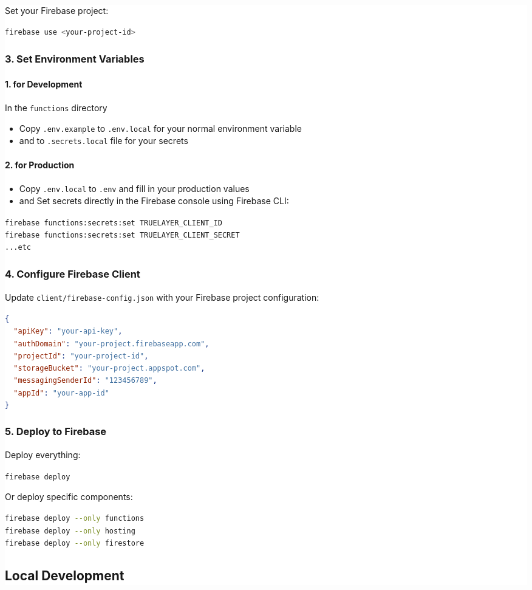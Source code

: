 Set your Firebase project:

```bash
firebase use <your-project-id>
```

### 3. Set Environment Variables

#### 1. for Development

In the `functions` directory
- Copy `.env.example` to `.env.local` for your normal environment variable
- and to `.secrets.local` file for your secrets 

#### 2. for Production

- Copy `.env.local` to `.env` and fill in your production values
- and Set secrets directly in the Firebase console using Firebase CLI:

```bash
firebase functions:secrets:set TRUELAYER_CLIENT_ID 
firebase functions:secrets:set TRUELAYER_CLIENT_SECRET
...etc
```

### 4. Configure Firebase Client

Update `client/firebase-config.json` with your Firebase project configuration:

```json
{
  "apiKey": "your-api-key",
  "authDomain": "your-project.firebaseapp.com",
  "projectId": "your-project-id",
  "storageBucket": "your-project.appspot.com",
  "messagingSenderId": "123456789",
  "appId": "your-app-id"
}
```

### 5. Deploy to Firebase

Deploy everything:

```bash
firebase deploy
```

Or deploy specific components:

```bash
firebase deploy --only functions
firebase deploy --only hosting
firebase deploy --only firestore
```

## Local Development
